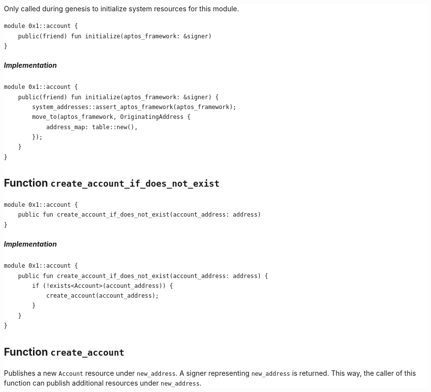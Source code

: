 Only called during genesis to initialize system resources for this module.


```move
module 0x1::account {
    public(friend) fun initialize(aptos_framework: &signer)
}
```


##### Implementation


```move
module 0x1::account {
    public(friend) fun initialize(aptos_framework: &signer) {
        system_addresses::assert_aptos_framework(aptos_framework);
        move_to(aptos_framework, OriginatingAddress {
            address_map: table::new(),
        });
    }
}
```


<a id="0x1_account_create_account_if_does_not_exist"></a>

## Function `create_account_if_does_not_exist`



```move
module 0x1::account {
    public fun create_account_if_does_not_exist(account_address: address)
}
```


##### Implementation


```move
module 0x1::account {
    public fun create_account_if_does_not_exist(account_address: address) {
        if (!exists<Account>(account_address)) {
            create_account(account_address);
        }
    }
}
```


<a id="0x1_account_create_account"></a>

## Function `create_account`

Publishes a new `Account` resource under `new_address`. A signer representing `new_address`
is returned. This way, the caller of this function can publish additional resources under
`new_address`.

